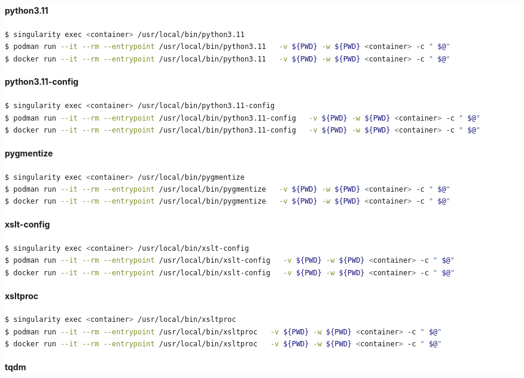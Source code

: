 
#### python3.11

```bash
$ singularity exec <container> /usr/local/bin/python3.11
$ podman run --it --rm --entrypoint /usr/local/bin/python3.11   -v ${PWD} -w ${PWD} <container> -c " $@"
$ docker run --it --rm --entrypoint /usr/local/bin/python3.11   -v ${PWD} -w ${PWD} <container> -c " $@"
```


#### python3.11-config

```bash
$ singularity exec <container> /usr/local/bin/python3.11-config
$ podman run --it --rm --entrypoint /usr/local/bin/python3.11-config   -v ${PWD} -w ${PWD} <container> -c " $@"
$ docker run --it --rm --entrypoint /usr/local/bin/python3.11-config   -v ${PWD} -w ${PWD} <container> -c " $@"
```


#### pygmentize

```bash
$ singularity exec <container> /usr/local/bin/pygmentize
$ podman run --it --rm --entrypoint /usr/local/bin/pygmentize   -v ${PWD} -w ${PWD} <container> -c " $@"
$ docker run --it --rm --entrypoint /usr/local/bin/pygmentize   -v ${PWD} -w ${PWD} <container> -c " $@"
```


#### xslt-config

```bash
$ singularity exec <container> /usr/local/bin/xslt-config
$ podman run --it --rm --entrypoint /usr/local/bin/xslt-config   -v ${PWD} -w ${PWD} <container> -c " $@"
$ docker run --it --rm --entrypoint /usr/local/bin/xslt-config   -v ${PWD} -w ${PWD} <container> -c " $@"
```


#### xsltproc

```bash
$ singularity exec <container> /usr/local/bin/xsltproc
$ podman run --it --rm --entrypoint /usr/local/bin/xsltproc   -v ${PWD} -w ${PWD} <container> -c " $@"
$ docker run --it --rm --entrypoint /usr/local/bin/xsltproc   -v ${PWD} -w ${PWD} <container> -c " $@"
```


#### tqdm
